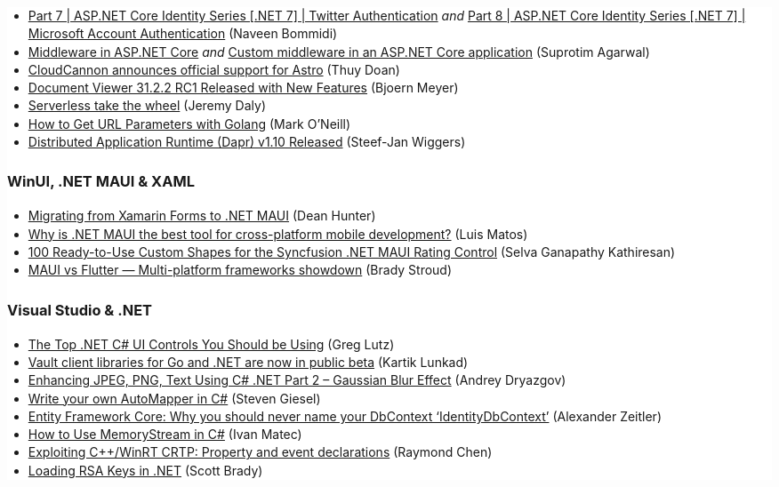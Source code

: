   * <a href="https://www.learmoreseekmore.com/2023/03/part-7-dotnet7-aspnetcore-identity-series.html" target="_blank" rel="noopener">Part 7 | ASP.NET Core Identity Series [.NET 7] | Twitter Authentication</a> _and_ <a href="https://www.learmoreseekmore.com/2023/03/part-8-dotnet7-aspnetcore-identity-series-microsoft-account-authentication.html" target="_blank" rel="noopener">Part 8 | ASP.NET Core Identity Series [.NET 7] | Microsoft Account Authentication</a> (Naveen Bommidi)
  * <a href="https://www.dotnetcurry.com/ShowArticle.aspx?ID=1588" target="_blank" rel="noopener">Middleware in ASP.NET Core</a> _and_ <a href="https://www.dotnetcurry.com/ShowArticle.aspx?ID=1589" target="_blank" rel="noopener">Custom middleware in an ASP.NET Core application</a> (Suprotim Agarwal)
  * <a href="https://astro.build/blog/astro-cloudcannon-support/" target="_blank" rel="noopener">CloudCannon announces official support for Astro</a> (Thuy Doan)
  * <a href="https://www.textcontrol.com/blog/2023/03/17/document-viewer-3122-rc1-released-with-new-features/" target="_blank" rel="noopener">Document Viewer 31.2.2 RC1 Released with New Features</a> (Bjoern Meyer)
  * <a href="https://www.jeremydaly.com/serverless-take-the-wheel/" target="_blank" rel="noopener">Serverless take the wheel</a> (Jeremy Daly)
  * <a href="https://www.sitepoint.com/get-url-parameters-with-go/?utm_source=rss" target="_blank" rel="noopener">How to Get URL Parameters with Golang</a> (Mark O&#8217;Neill)
  * <a href="https://www.infoq.com/news/2023/03/dapr-version-one-ten-released/?utm_campaign=infoq_content&utm_source=infoq&utm_medium=feed&utm_term=global" target="_blank" rel="noopener">Distributed Application Runtime (Dapr) v1.10 Released</a> (Steef-Jan Wiggers)



### <a name="silverlight"></a>WinUI, .NET MAUI & XAML

  * <a href="https://blog.scottlogic.com/2023/03/15/migrating-from-xamarin-forms-to-net-maui.html" target="_blank" rel="noopener">Migrating from Xamarin Forms to .NET MAUI</a> (Dean Hunter)
  * <a href="https://luismts.com/dotnet-maui-best-tool-for-mobile-development/" target="_blank" rel="noopener">Why is .NET MAUI the best tool for cross-platform mobile development?</a> (Luis Matos)
  * <a href="https://www.syncfusion.com/blogs/post/100-shapes-dotnet-maui-rating.aspx?utm_source=alvinashcraft&utm_medium=email&utm_campaign=alvinashcraft_blog_edmmar23" target="_blank" rel="noopener">100 Ready-to-Use Custom Shapes for the Syncfusion .NET MAUI Rating Control</a> (Selva Ganapathy Kathiresan)
  * <a href="https://bradystroud.medium.com/maui-vs-flutter-multi-platform-frameworks-showdown-2d215a9a86f2" target="_blank" rel="noopener">MAUI vs Flutter — Multi-platform frameworks showdown</a> (Brady Stroud)



### <a name="dotnet"></a>Visual Studio & .NET

  * <a href="https://www.grapecity.com/blogs/the-top-net-c-ui-controls-you-should-be-using" target="_blank" rel="noopener">The Top .NET C# UI Controls You Should be Using</a> (Greg Lutz)
  * <a href="https://www.hashicorp.com/blog/vault-client-libraries-for-go-and-net-are-now-in-public-beta" target="_blank" rel="noopener">Vault client libraries for Go and .NET are now in public beta</a> (Kartik Lunkad)
  * <a href="https://www.grapecity.com/blogs/enhancing-jpeg-png-text-using-c-sharp-net-part-2-gaussian-blur-effect" target="_blank" rel="noopener">Enhancing JPEG, PNG, Text Using C# .NET Part 2 &#8211; Gaussian Blur Effect</a> (Andrey Dryazgov)
  * <a href="https://steven-giesel.com/blogPost/16bf84c2-1464-40ab-8ef6-58f225e21c15" target="_blank" rel="noopener">Write your own AutoMapper in C#</a> (Steven Giesel)
  * <a href="https://alexanderzeitler.com/articles/entity-framework-core-why-you-should-never-name-your-db-context-identitydbcontext/" target="_blank" rel="noopener">Entity Framework Core: Why you should never name your DbContext &#8216;IdentityDbContext&#8217;</a> (Alexander Zeitler)
  * <a href="https://code-maze.com/csharp-memorystream/" target="_blank" rel="noopener">How to Use MemoryStream in C#</a> (Ivan Matec)
  * <a href="https://devblogs.microsoft.com/oldnewthing/20230317-00/?p=107946" target="_blank" rel="noopener">Exploiting C++/WinRT CRTP: Property and event declarations</a> (Raymond Chen)
  * <a href="https://www.scottbrady91.com/c-sharp/rsa-key-loading-dotnet" target="_blank" rel="noopener">Loading RSA Keys in .NET</a> (Scott Brady)
